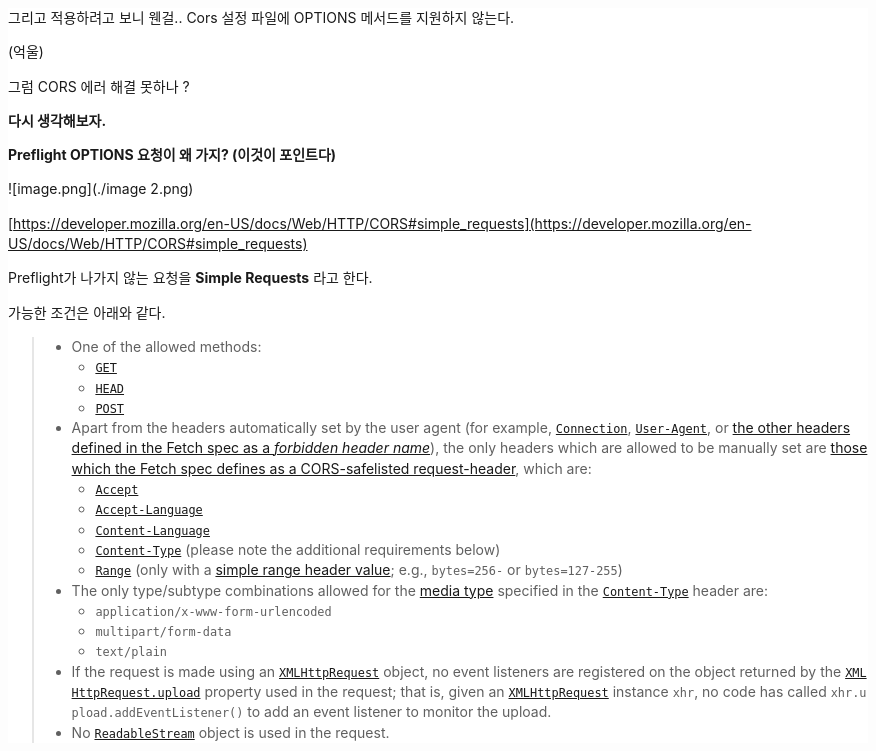 그리고 적용하려고 보니 웬걸.. Cors 설정 파일에 OPTIONS 메서드를 지원하지 않는다.

(억울)

그럼 CORS 에러 해결 못하나 ? 

**다시 생각해보자.** 

**Preflight OPTIONS 요청이 왜 가지? (이것이 포인트다)**

![image.png](./image 2.png)

[https://developer.mozilla.org/en-US/docs/Web/HTTP/CORS#simple_requests](https://developer.mozilla.org/en-US/docs/Web/HTTP/CORS#simple_requests)

Preflight가 나가지 않는 요청을 **Simple Requests** 라고 한다. 

가능한 조건은 아래와 같다. 

> 
> 
> - One of the allowed methods:
>     - [`GET`](https://developer.mozilla.org/en-US/docs/Web/HTTP/Methods/GET)
>     - [`HEAD`](https://developer.mozilla.org/en-US/docs/Web/HTTP/Methods/HEAD)
>     - [`POST`](https://developer.mozilla.org/en-US/docs/Web/HTTP/Methods/POST)
> - Apart from the headers automatically set by the user agent (for example, [`Connection`](https://developer.mozilla.org/en-US/docs/Web/HTTP/Headers/Connection), [`User-Agent`](https://developer.mozilla.org/en-US/docs/Web/HTTP/Headers/User-Agent), or [the other headers defined in the Fetch spec as a *forbidden header name*](https://fetch.spec.whatwg.org/#forbidden-header-name)), the only headers which are allowed to be manually set are [those which the Fetch spec defines as a CORS-safelisted request-header](https://fetch.spec.whatwg.org/#cors-safelisted-request-header), which are:
>     - [`Accept`](https://developer.mozilla.org/en-US/docs/Web/HTTP/Headers/Accept)
>     - [`Accept-Language`](https://developer.mozilla.org/en-US/docs/Web/HTTP/Headers/Accept-Language)
>     - [`Content-Language`](https://developer.mozilla.org/en-US/docs/Web/HTTP/Headers/Content-Language)
>     - [`Content-Type`](https://developer.mozilla.org/en-US/docs/Web/HTTP/Headers/Content-Type) (please note the additional requirements below)
>     - [`Range`](https://developer.mozilla.org/en-US/docs/Web/HTTP/Headers/Range) (only with a [simple range header value](https://fetch.spec.whatwg.org/#simple-range-header-value); e.g., `bytes=256-` or `bytes=127-255`)
> - The only type/subtype combinations allowed for the [media type](https://developer.mozilla.org/en-US/docs/Glossary/MIME_type) specified in the [`Content-Type`](https://developer.mozilla.org/en-US/docs/Web/HTTP/Headers/Content-Type) header are:
>     - `application/x-www-form-urlencoded`
>     - `multipart/form-data`
>     - `text/plain`
> - If the request is made using an [`XMLHttpRequest`](https://developer.mozilla.org/en-US/docs/Web/API/XMLHttpRequest) object, no event listeners are registered on the object returned by the [`XMLHttpRequest.upload`](https://developer.mozilla.org/en-US/docs/Web/API/XMLHttpRequest/upload) property used in the request; that is, given an [`XMLHttpRequest`](https://developer.mozilla.org/en-US/docs/Web/API/XMLHttpRequest) instance `xhr`, no code has called `xhr.upload.addEventListener()` to add an event listener to monitor the upload.
> - No [`ReadableStream`](https://developer.mozilla.org/en-US/docs/Web/API/ReadableStream) object is used in the request.
